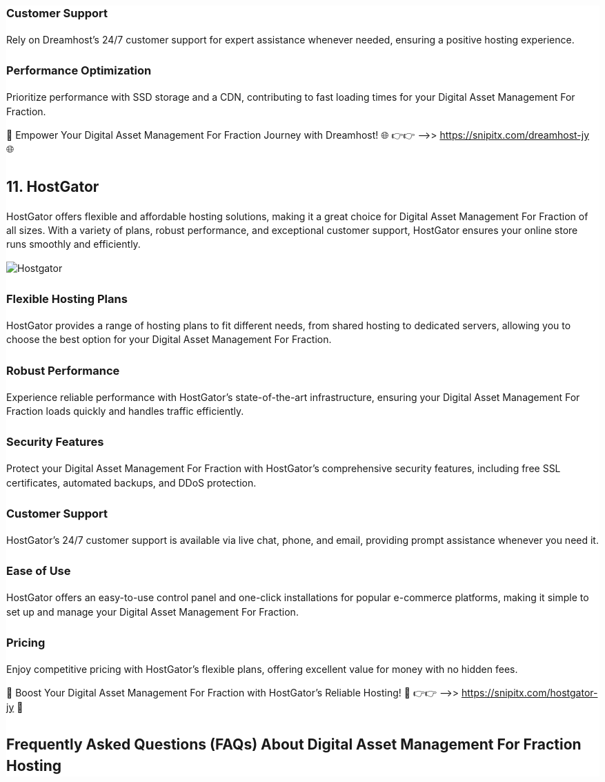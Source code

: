 ### Customer Support
Rely on Dreamhost’s 24/7 customer support for expert assistance whenever needed, ensuring a positive hosting experience.

### Performance Optimization
Prioritize performance with SSD storage and a CDN, contributing to fast loading times for your Digital Asset Management For Fraction.

🚀 Empower Your Digital Asset Management For Fraction Journey with Dreamhost! 🌐
👉👉 -->> https://snipitx.com/dreamhost-jy 🌐

## 11. HostGator

HostGator offers flexible and affordable hosting solutions, making it a great choice for Digital Asset Management For Fraction of all sizes. With a variety of plans, robust performance, and exceptional customer support, HostGator ensures your online store runs smoothly and efficiently.

![Hostgator](https://i.imgur.com/SNC0dSu.jpeg "Hostgator Hosting")

### Flexible Hosting Plans
HostGator provides a range of hosting plans to fit different needs, from shared hosting to dedicated servers, allowing you to choose the best option for your Digital Asset Management For Fraction.

### Robust Performance
Experience reliable performance with HostGator’s state-of-the-art infrastructure, ensuring your Digital Asset Management For Fraction loads quickly and handles traffic efficiently.

### Security Features
Protect your Digital Asset Management For Fraction with HostGator’s comprehensive security features, including free SSL certificates, automated backups, and DDoS protection.

### Customer Support
HostGator’s 24/7 customer support is available via live chat, phone, and email, providing prompt assistance whenever you need it.

### Ease of Use
HostGator offers an easy-to-use control panel and one-click installations for popular e-commerce platforms, making it simple to set up and manage your Digital Asset Management For Fraction.

### Pricing
Enjoy competitive pricing with HostGator’s flexible plans, offering excellent value for money with no hidden fees.

🌟 Boost Your Digital Asset Management For Fraction with HostGator’s Reliable Hosting! 🚀
👉👉 -->> https://snipitx.com/hostgator-jy 🚀

## Frequently Asked Questions (FAQs) About Digital Asset Management For Fraction Hosting
